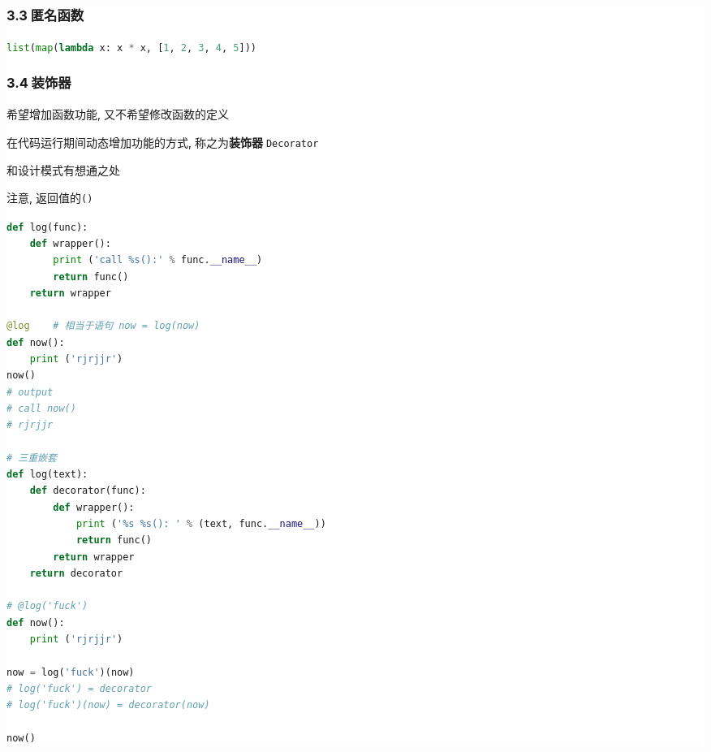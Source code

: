 
  ### 3.3 匿名函数

```python
list(map(lambda x: x * x, [1, 2, 3, 4, 5]))
```



### 3.4 装饰器

希望增加函数功能, 又不希望修改函数的定义

在代码运行期间动态增加功能的方式, 称之为**装饰器**  `Decorator`

和设计模式有想通之处

注意, 返回值的`()`

```python
def log(func):
    def wrapper():
        print ('call %s():' % func.__name__)
        return func()
    return wrapper

@log    # 相当于语句 now = log(now)
def now():
    print ('rjrjjr')
now() 
# output
# call now()
# rjrjjr

# 三重嵌套
def log(text):
    def decorator(func):
        def wrapper():
            print ('%s %s(): ' % (text, func.__name__))
            return func()
        return wrapper
    return decorator

# @log('fuck')
def now():
    print ('rjrjjr')

now = log('fuck')(now)
# log('fuck') = decorator
# log('fuck')(now) = decorator(now)

now()
```


